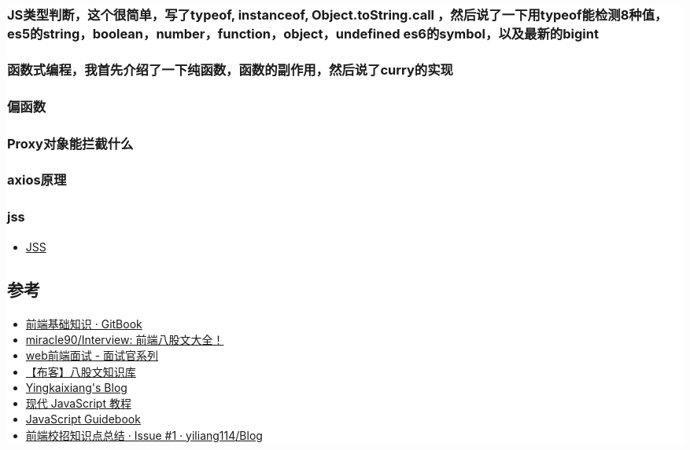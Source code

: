 ### JS类型判断，这个很简单，写了typeof, instanceof, Object.toString.call ，然后说了一下用typeof能检测8种值，es5的string，boolean，number，function，object，undefined es6的symbol，以及最新的bigint

### 函数式编程，我首先介绍了一下纯函数，函数的副作用，然后说了curry的实现

### 偏函数

### Proxy对象能拦截什么

### axios原理

### jss
- [JSS](https://cssinjs.org/?v=v10.10.1 )

## 参考
- [前端基础知识 · GitBook](https://smileyqp.github.io/frontend_book/)
- [miracle90/Interview: 前端八股文大全！](https://github.com/miracle90/Interview/tree/master)
- [web前端面试 - 面试官系列](https://vue3js.cn/interview/)
- [【布客】八股文知识库](https://bgww.apachecn.org/)
- [Yingkaixiang's Blog](https://yingkaixiang.github.io/blog/)
- [现代 JavaScript 教程](https://zh.javascript.info/)
- [JavaScript Guidebook](https://tsejx.github.io/javascript-guidebook//)
- [前端校招知识点总结 · Issue #1 · yiliang114/Blog](https://github.com/yiliang114/Blog/issues/1)